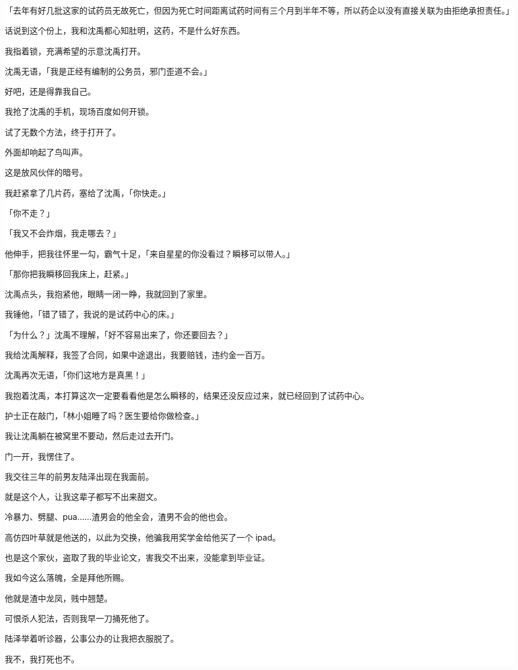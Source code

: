 「去年有好几批这家的试药员无故死亡，但因为死亡时间距离试药时间有三个月到半年不等，所以药企以没有直接关联为由拒绝承担责任。」

话说到这个份上，我和沈禹都心知肚明，这药，不是什么好东西。

我指着锁，充满希望的示意沈禹打开。

沈禹无语，「我是正经有编制的公务员，邪门歪道不会。」

好吧，还是得靠我自己。

我抢了沈禹的手机，现场百度如何开锁。

试了无数个方法，终于打开了。

外面却响起了鸟叫声。

这是放风伙伴的暗号。

我赶紧拿了几片药，塞给了沈禹，「你快走。」

「你不走？」

「我又不会炸烟，我走哪去？」

他伸手，把我往怀里一勾，霸气十足，「来自星星的你没看过？瞬移可以带人。」

「那你把我瞬移回我床上，赶紧。」

沈禹点头，我抱紧他，眼睛一闭一睁，我就回到了家里。

我锤他，「错了错了，我说的是试药中心的床。」

「为什么？」沈禹不理解，「好不容易出来了，你还要回去？」

我给沈禹解释，我签了合同，如果中途退出，我要赔钱，违约金一百万。

沈禹再次无语，「你们这地方是真黑！」

我抱着沈禹，本打算这次一定要看看他是怎么瞬移的，结果还没反应过来，就已经回到了试药中心。

护士正在敲门，「林小姐睡了吗？医生要给你做检查。」

我让沈禹躺在被窝里不要动，然后走过去开门。

门一开，我愣住了。

我交往三年的前男友陆泽出现在我面前。

就是这个人，让我这辈子都写不出来甜文。

冷暴力、劈腿、pua……渣男会的他全会，渣男不会的他也会。

高仿四叶草就是他送的，以此为交换，他骗我用奖学金给他买了一个 ipad。

也是这个家伙，盗取了我的毕业论文，害我交不出来，没能拿到毕业证。

我如今这么落魄，全是拜他所赐。

他就是渣中龙凤，贱中翘楚。

可恨杀人犯法，否则我早一刀捅死他了。

陆泽举着听诊器，公事公办的让我把衣服脱了。

我不，我打死也不。
